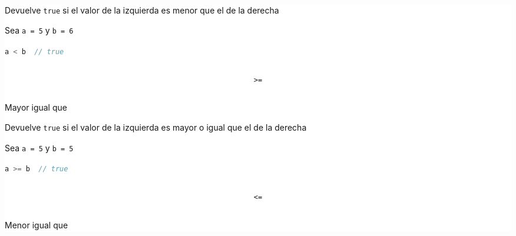 </td>
<td>

Devuelve `true` si el valor de la izquierda es menor que el de la derecha

</td>
<td>

Sea `a = 5` y `b = 6`

```js
a < b  // true
```

</td>
</tr>
<tr>
<td>

<div style="display: flex; justify-content: center;">

`>=`

</div>

</td>
<td>

Mayor igual que

</td>
<td>

Devuelve `true` si el valor de la izquierda es mayor o igual que el de la derecha

</td>
<td>

Sea `a = 5` y `b = 5`

```js
a >= b  // true
```

</td>
</tr>
<tr>
<td>

<div style="display: flex; justify-content: center;">

`<=`

</div>

</td>
<td>

Menor igual que

</td>
<td>
